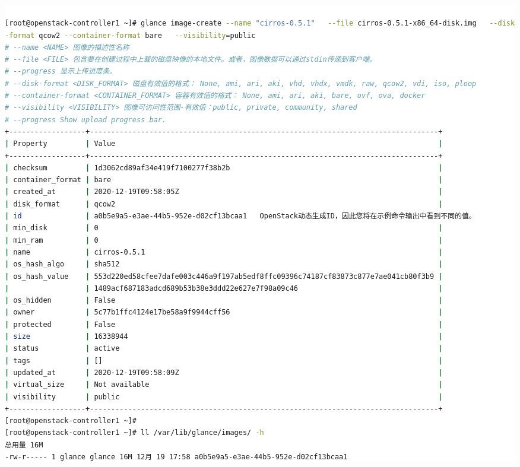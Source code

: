 ```bash

[root@openstack-controller1 ~]# glance image-create --name "cirros-0.5.1"   --file cirros-0.5.1-x86_64-disk.img   --disk-format qcow2 --container-format bare   --visibility=public
# --name <NAME> 图像的描述性名称
# --file <FILE> 包含要在创建过程中上载的磁盘映像的本地文件。或者，图像数据可以通过stdin传递到客户端。
# --progress 显示上传进度条。
# --disk-format <DISK_FORMAT> 磁盘有效值的格式： None, ami, ari, aki, vhd, vhdx, vmdk, raw, qcow2, vdi, iso, ploop
# --container-format <CONTAINER_FORMAT> 容器有效值的格式： None, ami, ari, aki, bare, ovf, ova, docker
# --visibility <VISIBILITY> 图像可访问性范围-有效值：public, private, community, shared
# --progress Show upload progress bar.
+------------------+----------------------------------------------------------------------------------+
| Property         | Value                                                                            |
+------------------+----------------------------------------------------------------------------------+
| checksum         | 1d3062cd89af34e419f7100277f38b2b                                                 |
| container_format | bare                                                                             |
| created_at       | 2020-12-19T09:58:05Z                                                             |
| disk_format      | qcow2                                                                            |
| id               | a0b5e9a5-e3ae-44b5-952e-d02cf13bcaa1   OpenStack动态生成ID，因此您将在示例命令输出中看到不同的值。                   
| min_disk         | 0                                                                                |
| min_ram          | 0                                                                                |
| name             | cirros-0.5.1                                                                     |
| os_hash_algo     | sha512                                                                           |
| os_hash_value    | 553d220ed58cfee7dafe003c446a9f197ab5edf8ffc09396c74187cf83873c877e7ae041cb80f3b9 |
|                  | 1489acf687183adcd689b53b38e3ddd22e627e7f98a09c46                                 |
| os_hidden        | False                                                                            |
| owner            | 5c77b1ffc4124e17be58a9f9944cff56                                                 |
| protected        | False                                                                            |
| size             | 16338944                                                                         |
| status           | active                                                                           |
| tags             | []                                                                               |
| updated_at       | 2020-12-19T09:58:09Z                                                             |
| virtual_size     | Not available                                                                    |
| visibility       | public                                                                           |
+------------------+----------------------------------------------------------------------------------+
[root@openstack-controller1 ~]# 
[root@openstack-controller1 ~]# ll /var/lib/glance/images/ -h
总用量 16M
-rw-r----- 1 glance glance 16M 12月 19 17:58 a0b5e9a5-e3ae-44b5-952e-d02cf13bcaa1
```
